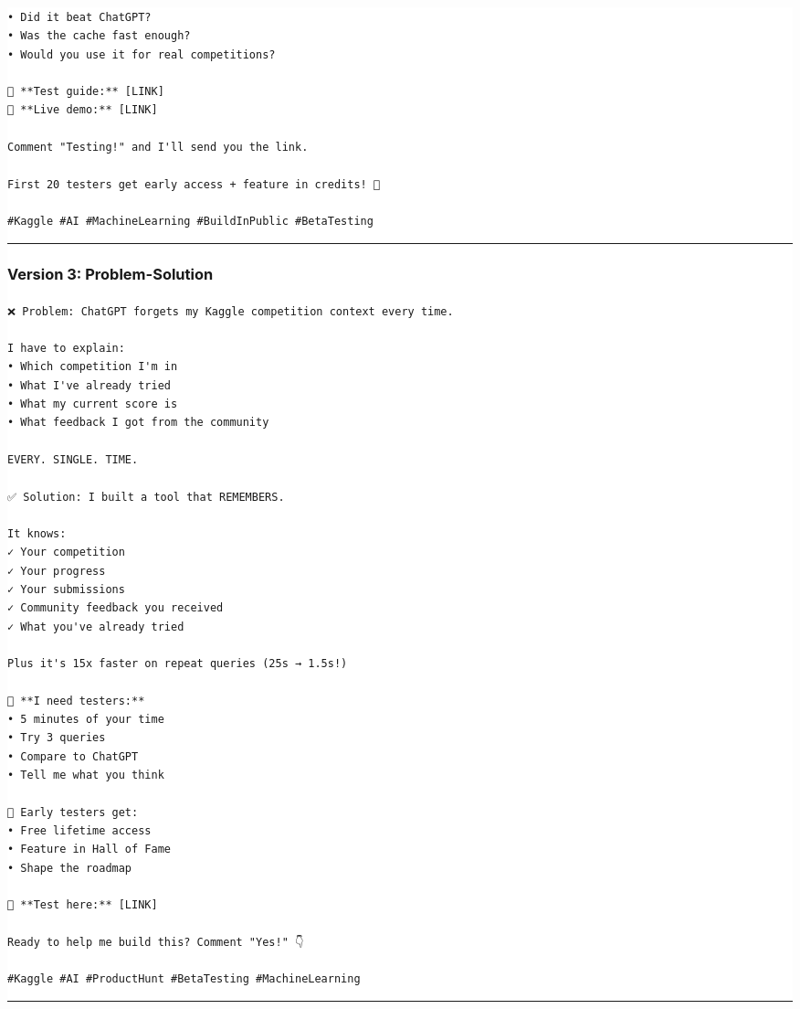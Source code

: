 ```
• Did it beat ChatGPT?
• Was the cache fast enough?
• Would you use it for real competitions?

📖 **Test guide:** [LINK]
🚀 **Live demo:** [LINK]

Comment "Testing!" and I'll send you the link.

First 20 testers get early access + feature in credits! 🎯

#Kaggle #AI #MachineLearning #BuildInPublic #BetaTesting
```

---

### **Version 3: Problem-Solution**

```
❌ Problem: ChatGPT forgets my Kaggle competition context every time.

I have to explain:
• Which competition I'm in
• What I've already tried
• What my current score is
• What feedback I got from the community

EVERY. SINGLE. TIME.

✅ Solution: I built a tool that REMEMBERS.

It knows:
✓ Your competition
✓ Your progress
✓ Your submissions
✓ Community feedback you received
✓ What you've already tried

Plus it's 15x faster on repeat queries (25s → 1.5s!)

🧪 **I need testers:**
• 5 minutes of your time
• Try 3 queries
• Compare to ChatGPT
• Tell me what you think

🎁 Early testers get:
• Free lifetime access
• Feature in Hall of Fame
• Shape the roadmap

📖 **Test here:** [LINK]

Ready to help me build this? Comment "Yes!" 👇

#Kaggle #AI #ProductHunt #BetaTesting #MachineLearning
```

---